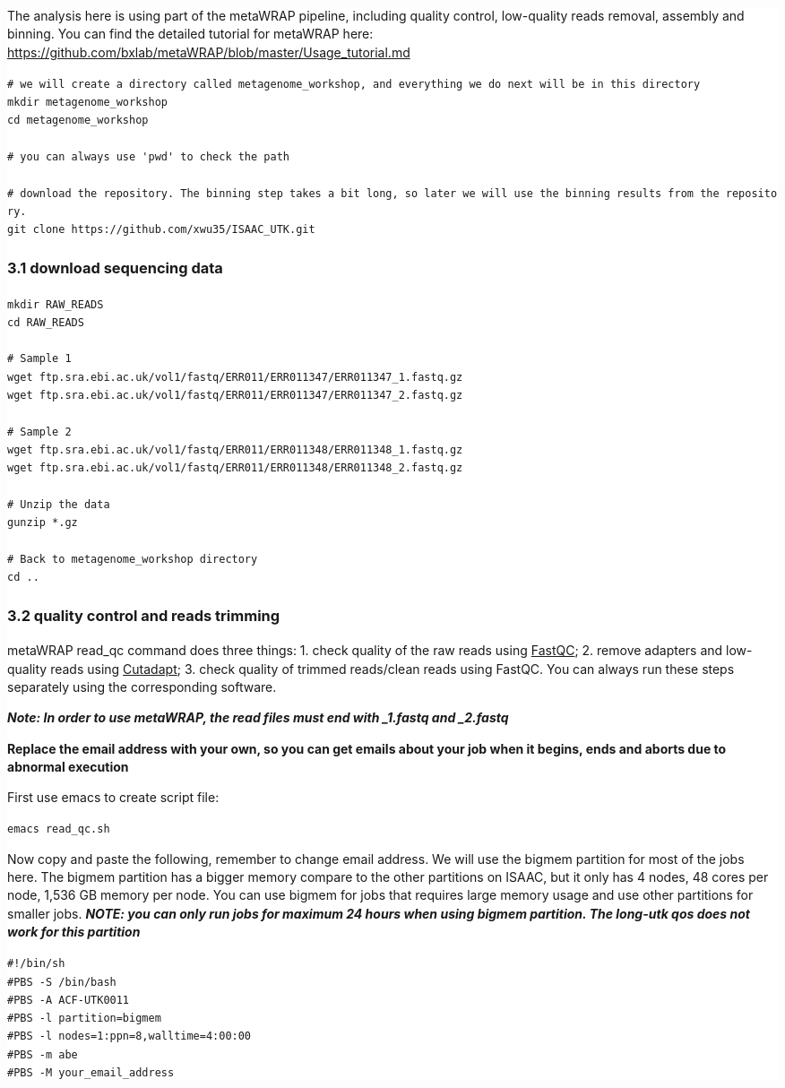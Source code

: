 The analysis here is using part of the metaWRAP pipeline, including quality control, low-quality reads removal, assembly and binning. You can find the detailed tutorial for metaWRAP here: https://github.com/bxlab/metaWRAP/blob/master/Usage_tutorial.md

```console
# we will create a directory called metagenome_workshop, and everything we do next will be in this directory
mkdir metagenome_workshop
cd metagenome_workshop

# you can always use 'pwd' to check the path

# download the repository. The binning step takes a bit long, so later we will use the binning results from the repository.
git clone https://github.com/xwu35/ISAAC_UTK.git
```
### 3.1 download sequencing data

```console
mkdir RAW_READS
cd RAW_READS

# Sample 1
wget ftp.sra.ebi.ac.uk/vol1/fastq/ERR011/ERR011347/ERR011347_1.fastq.gz
wget ftp.sra.ebi.ac.uk/vol1/fastq/ERR011/ERR011347/ERR011347_2.fastq.gz

# Sample 2
wget ftp.sra.ebi.ac.uk/vol1/fastq/ERR011/ERR011348/ERR011348_1.fastq.gz
wget ftp.sra.ebi.ac.uk/vol1/fastq/ERR011/ERR011348/ERR011348_2.fastq.gz

# Unzip the data
gunzip *.gz

# Back to metagenome_workshop directory
cd ..
```
### 3.2 quality control and reads trimming

metaWRAP read_qc command does three things: 1. check quality of the raw reads using [FastQC](https://www.bioinformatics.babraham.ac.uk/projects/fastqc/); 2. remove adapters and low-quality reads using [Cutadapt](https://cutadapt.readthedocs.io/en/stable/); 3. check quality of trimmed reads/clean reads using FastQC. You can always run these steps separately using the corresponding software. 

***Note: In order to use metaWRAP, the read files must end with _1.fastq and _2.fastq***

**Replace the email address with your own, so you can get emails about your job when it begins, ends and aborts due to abnormal execution**

First use emacs to create script file:
```console
emacs read_qc.sh
```
Now copy and paste the following, remember to change email address. We will use the bigmem partition for most of the jobs here. The bigmem partition has a bigger memory compare to the other partitions on ISAAC, but it only has 4 nodes, 48 cores per node, 1,536 GB memory per node. You can use bigmem for jobs that requires large memory usage and use other partitions for smaller jobs. ***NOTE: you can only run jobs for maximum 24 hours when using bigmem partition. The long-utk qos does not work for this partition***
```
#!/bin/sh
#PBS -S /bin/bash
#PBS -A ACF-UTK0011
#PBS -l partition=bigmem
#PBS -l nodes=1:ppn=8,walltime=4:00:00
#PBS -m abe 
#PBS -M your_email_address
```